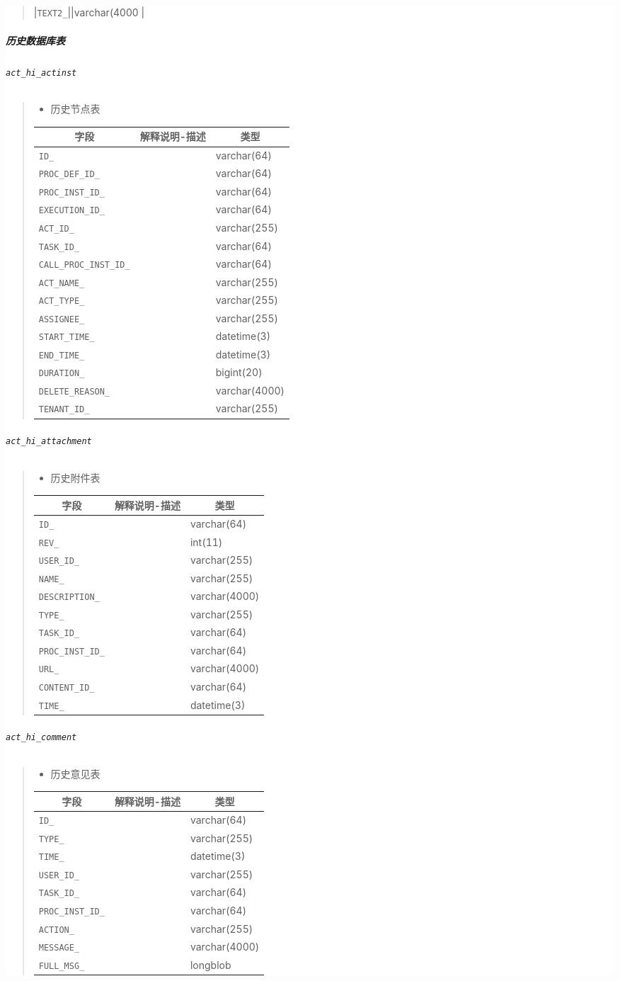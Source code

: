 > |`TEXT2_`||varchar(4000          |

##### 历史数据库表

######  `act_hi_actinst`      

> -   历史节点表
>
 > | 字段 | 解释说明-描述 | 类型 |
 > | ---- | ------------- | ---- |
 > |`ID_`||varchar(64)                 |
 > |`PROC_DEF_ID_`||varchar(64)        |
 > |`PROC_INST_ID_`||varchar(64)       |
 > |`EXECUTION_ID_`||varchar(64)       |
 > |`ACT_ID_`||varchar(255)            |
 > |`TASK_ID_`||varchar(64)            |
 > |`CALL_PROC_INST_ID_`||varchar(64)  |
 > |`ACT_NAME_`||varchar(255)          |
 > |`ACT_TYPE_`||varchar(255)          |
 > |`ASSIGNEE_`||varchar(255)          |
 > |`START_TIME_`||datetime(3)         |
 > |`END_TIME_`||datetime(3)           |
 > |`DURATION_`||bigint(20)            |
 > |`DELETE_REASON_`||varchar(4000)    |
 > |`TENANT_ID_`||varchar(255)         |

######  `act_hi_attachment`    

> -  历史附件表
>
 > | 字段 | 解释说明-描述 | 类型 |
 > | ---- | ------------- | ---- |
 > |`ID_`||varchar(64)           |
 > |`REV_`||int(11)              |
 > |`USER_ID_`||varchar(255)     |
 > |`NAME_`||varchar(255)        |
 > |`DESCRIPTION_`||varchar(4000)|
 > |`TYPE_`||varchar(255)        |
 > |`TASK_ID_`||varchar(64)      |
 > |`PROC_INST_ID_`||varchar(64) |
 > |`URL_`||varchar(4000)        |
 > |`CONTENT_ID_`||varchar(64)   |
 > |`TIME_`||datetime(3)         |

######  `act_hi_comment`    

> -   历史意见表
>
 > | 字段 | 解释说明-描述 | 类型 |
 > | ---- | ------------- | ---- |
 > |`ID_`||varchar(64)           |
 > |`TYPE_`||varchar(255)        |
 > |`TIME_`||datetime(3)         |
 > |`USER_ID_`||varchar(255)     |
 > |`TASK_ID_`||varchar(64)      |
 > |`PROC_INST_ID_`||varchar(64) |
 > |`ACTION_`||varchar(255)      |
 > |`MESSAGE_`||varchar(4000)    |
 > |`FULL_MSG_`||longblob        |
